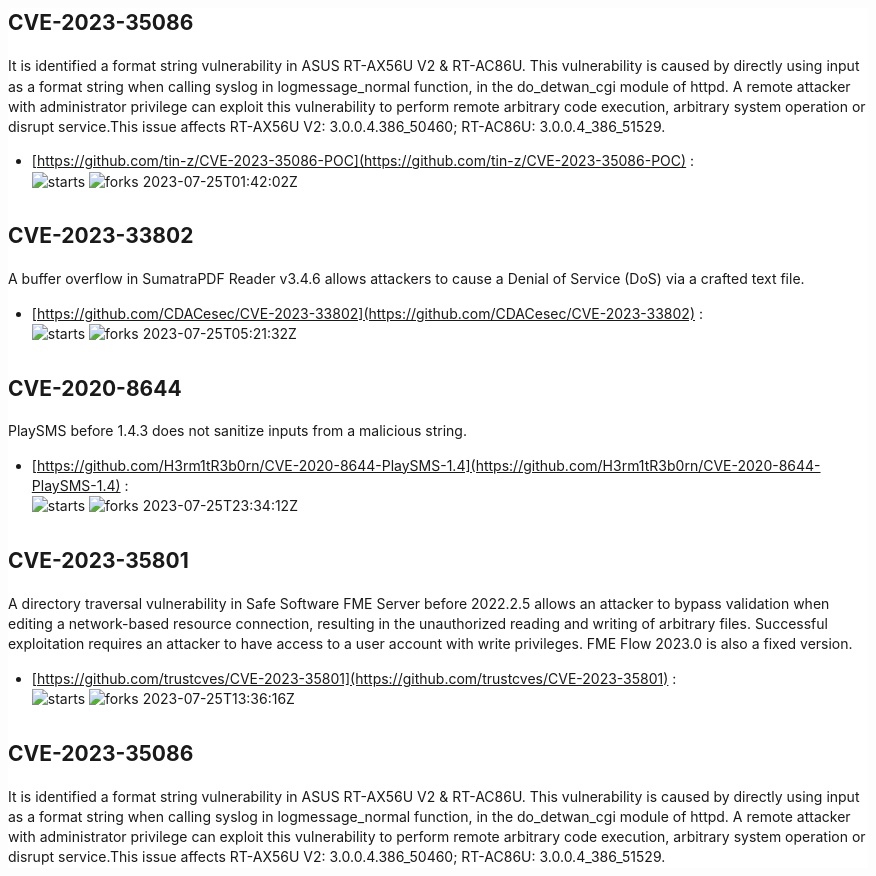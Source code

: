 ## CVE-2023-35086
 It is identified a format string vulnerability in ASUS RT-AX56U V2 & RT-AC86U. This vulnerability is caused by directly using input as a format string when calling syslog in logmessage_normal function, in the do_detwan_cgi module of httpd. A remote attacker with administrator privilege can exploit this vulnerability to perform remote arbitrary code execution, arbitrary system operation or disrupt service.This issue affects RT-AX56U V2: 3.0.0.4.386_50460; RT-AC86U: 3.0.0.4_386_51529.

- [https://github.com/tin-z/CVE-2023-35086-POC](https://github.com/tin-z/CVE-2023-35086-POC) :  
![starts](https://img.shields.io/github/stars/tin-z/CVE-2023-35086-POC.svg) 
![forks](https://img.shields.io/github/forks/tin-z/CVE-2023-35086-POC.svg) 
2023-07-25T01:42:02Z

## CVE-2023-33802
 A buffer overflow in SumatraPDF Reader v3.4.6 allows attackers to cause a Denial of Service (DoS) via a crafted text file.

- [https://github.com/CDACesec/CVE-2023-33802](https://github.com/CDACesec/CVE-2023-33802) :  
![starts](https://img.shields.io/github/stars/CDACesec/CVE-2023-33802.svg) 
![forks](https://img.shields.io/github/forks/CDACesec/CVE-2023-33802.svg) 
2023-07-25T05:21:32Z

## CVE-2020-8644
 PlaySMS before 1.4.3 does not sanitize inputs from a malicious string.

- [https://github.com/H3rm1tR3b0rn/CVE-2020-8644-PlaySMS-1.4](https://github.com/H3rm1tR3b0rn/CVE-2020-8644-PlaySMS-1.4) :  
![starts](https://img.shields.io/github/stars/H3rm1tR3b0rn/CVE-2020-8644-PlaySMS-1.4.svg) 
![forks](https://img.shields.io/github/forks/H3rm1tR3b0rn/CVE-2020-8644-PlaySMS-1.4.svg) 
2023-07-25T23:34:12Z

## CVE-2023-35801
 A directory traversal vulnerability in Safe Software FME Server before 2022.2.5 allows an attacker to bypass validation when editing a network-based resource connection, resulting in the unauthorized reading and writing of arbitrary files. Successful exploitation requires an attacker to have access to a user account with write privileges. FME Flow 2023.0 is also a fixed version.

- [https://github.com/trustcves/CVE-2023-35801](https://github.com/trustcves/CVE-2023-35801) :  
![starts](https://img.shields.io/github/stars/trustcves/CVE-2023-35801.svg) 
![forks](https://img.shields.io/github/forks/trustcves/CVE-2023-35801.svg) 
2023-07-25T13:36:16Z

## CVE-2023-35086
 It is identified a format string vulnerability in ASUS RT-AX56U V2 & RT-AC86U. This vulnerability is caused by directly using input as a format string when calling syslog in logmessage_normal function, in the do_detwan_cgi module of httpd. A remote attacker with administrator privilege can exploit this vulnerability to perform remote arbitrary code execution, arbitrary system operation or disrupt service.This issue affects RT-AX56U V2: 3.0.0.4.386_50460; RT-AC86U: 3.0.0.4_386_51529.

